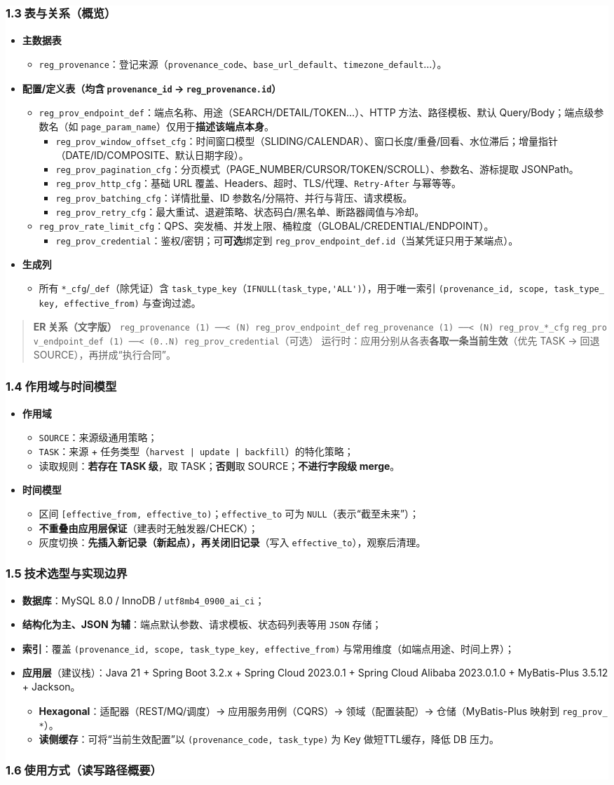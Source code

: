 ### 1.3 表与关系（概览）

* **主数据表**

    * `reg_provenance`：登记来源（`provenance_code`、`base_url_default`、`timezone_default`…）。
* **配置/定义表（均含 `provenance_id` → `reg_provenance.id`）**

  * `reg_prov_endpoint_def`：端点名称、用途（SEARCH/DETAIL/TOKEN…）、HTTP 方法、路径模板、默认 Query/Body；端点级参数名（如
      `page_param_name`）仅用于**描述该端点本身**。
    * `reg_prov_window_offset_cfg`：时间窗口模型（SLIDING/CALENDAR）、窗口长度/重叠/回看、水位滞后；增量指针（DATE/ID/COMPOSITE、默认日期字段）。
    * `reg_prov_pagination_cfg`：分页模式（PAGE\_NUMBER/CURSOR/TOKEN/SCROLL）、参数名、游标提取 JSONPath。
    * `reg_prov_http_cfg`：基础 URL 覆盖、Headers、超时、TLS/代理、`Retry-After` 与幂等等。
    * `reg_prov_batching_cfg`：详情批量、ID 参数名/分隔符、并行与背压、请求模板。
    * `reg_prov_retry_cfg`：最大重试、退避策略、状态码白/黑名单、断路器阈值与冷却。
  * `reg_prov_rate_limit_cfg`：QPS、突发桶、并发上限、桶粒度（GLOBAL/CREDENTIAL/ENDPOINT）。
    * `reg_prov_credential`：鉴权/密钥；可**可选**绑定到 `reg_prov_endpoint_def.id`（当某凭证只用于某端点）。
* **生成列**

    * 所有 `*_cfg`/`_def`（除凭证）含 `task_type_key`（`IFNULL(task_type,'ALL')`），用于唯一索引
      `(provenance_id, scope, task_type_key, effective_from)` 与查询过滤。

> **ER 关系（文字版）**
> `reg_provenance (1) ──< (N) reg_prov_endpoint_def`
> `reg_provenance (1) ──< (N) reg_prov_*_cfg`
> `reg_prov_endpoint_def (1) ──< (0..N) reg_prov_credential`（可选）
> 运行时：应用分别从各表**各取一条当前生效**（优先 TASK → 回退 SOURCE），再拼成“执行合同”。

### 1.4 作用域与时间模型

* **作用域**

    * `SOURCE`：来源级通用策略；
    * `TASK`：来源 + 任务类型（`harvest | update | backfill`）的特化策略；
    * 读取规则：**若存在 TASK 级**，取 TASK；**否则**取 SOURCE；**不进行字段级 merge**。
* **时间模型**

    * 区间 `[effective_from, effective_to)`；`effective_to` 可为 `NULL`（表示“截至未来”）；
    * **不重叠由应用层保证**（建表时无触发器/CHECK）；
    * 灰度切换：**先插入新记录（新起点），再关闭旧记录**（写入 `effective_to`），观察后清理。

### 1.5 技术选型与实现边界

* **数据库**：MySQL 8.0 / InnoDB / `utf8mb4_0900_ai_ci`；
* **结构化为主、JSON 为辅**：端点默认参数、请求模板、状态码列表等用 `JSON` 存储；
* **索引**：覆盖 `(provenance_id, scope, task_type_key, effective_from)` 与常用维度（如端点用途、时间上界）；
* **应用层**（建议栈）：Java 21 + Spring Boot 3.2.x + Spring Cloud 2023.0.1 + Spring Cloud Alibaba 2023.0.1.0 +
  MyBatis-Plus 3.5.12 + Jackson。

    * **Hexagonal**：适配器（REST/MQ/调度）→ 应用服务用例（CQRS）→ 领域（配置装配）→ 仓储（MyBatis-Plus 映射到 `reg_prov_*`）。
    * **读侧缓存**：可将“当前生效配置”以 `(provenance_code, task_type)` 为 Key 做短TTL缓存，降低 DB 压力。

### 1.6 使用方式（读写路径概要）
